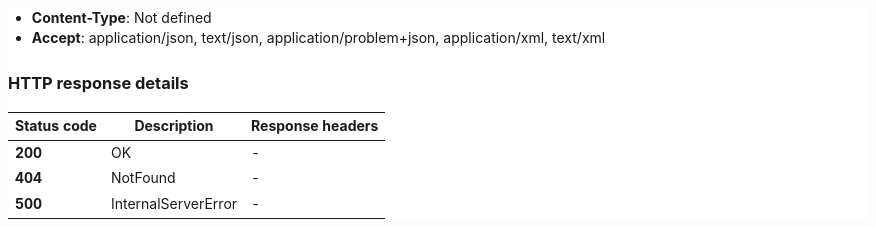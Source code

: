  - **Content-Type**: Not defined
 - **Accept**: application/json, text/json, application/problem+json, application/xml, text/xml

### HTTP response details
| Status code | Description | Response headers |
|-------------|-------------|------------------|
| **200** | OK |  -  |
| **404** | NotFound |  -  |
| **500** | InternalServerError |  -  |

